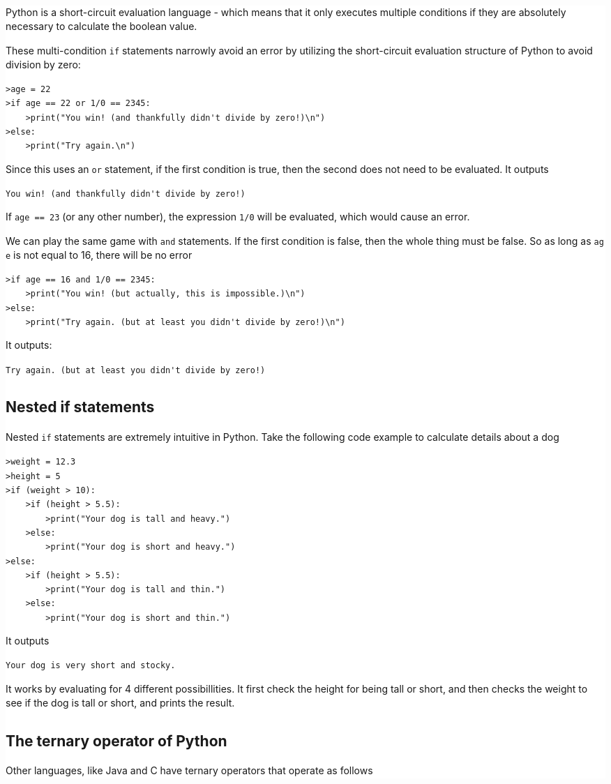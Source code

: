 Python is a short-circuit evaluation language - which means that it only executes multiple conditions if they are absolutely necessary to calculate the boolean value. 

These multi-condition `if` statements narrowly avoid an error by utilizing the short-circuit evaluation structure of Python to avoid division by zero:

    >age = 22
    >if age == 22 or 1/0 == 2345:
        >print("You win! (and thankfully didn't divide by zero!)\n")
    >else:
        >print("Try again.\n")
Since this uses an `or` statement, if the first condition is true, then the second does not need to be evaluated. It outputs

    You win! (and thankfully didn't divide by zero!)
If `age == 23` (or any other number), the expression `1/0` will be evaluated, which would cause an error.

We can play the same game with `and` statements. If the first condition is false, then the whole thing must be false. So as long as `age` is not equal to 16, there will be no error

    >if age == 16 and 1/0 == 2345:
        >print("You win! (but actually, this is impossible.)\n")
    >else:
        >print("Try again. (but at least you didn't divide by zero!)\n")
It outputs:

    Try again. (but at least you didn't divide by zero!)

## Nested if statements
Nested `if` statements are extremely intuitive in Python. Take the following code example to calculate details about a dog

    >weight = 12.3
    >height = 5
    >if (weight > 10):
        >if (height > 5.5):
            >print("Your dog is tall and heavy.")
        >else:
            >print("Your dog is short and heavy.")
    >else:
        >if (height > 5.5):
            >print("Your dog is tall and thin.")
        >else:
            >print("Your dog is short and thin.")

It outputs 

    Your dog is very short and stocky.
It works by evaluating for 4 different possibillities. It first check the height for being tall or short, and then checks the weight to see if the dog is tall or short, and prints the result. 

## The ternary operator of Python
Other languages, like Java and C have ternary operators that operate as follows
